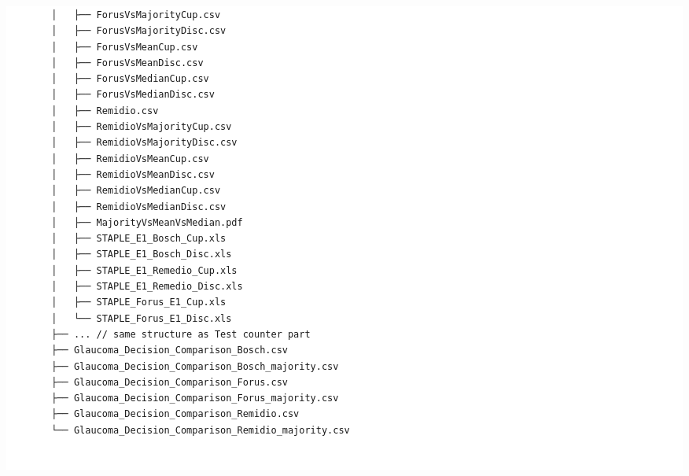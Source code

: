 ```
        │   ├── ForusVsMajorityCup.csv
        │   ├── ForusVsMajorityDisc.csv
        │   ├── ForusVsMeanCup.csv
        │   ├── ForusVsMeanDisc.csv
        │   ├── ForusVsMedianCup.csv
        │   ├── ForusVsMedianDisc.csv
        │   ├── Remidio.csv
        │   ├── RemidioVsMajorityCup.csv
        │   ├── RemidioVsMajorityDisc.csv
        │   ├── RemidioVsMeanCup.csv
        │   ├── RemidioVsMeanDisc.csv
        │   ├── RemidioVsMedianCup.csv
        │   ├── RemidioVsMedianDisc.csv
        │   ├── MajorityVsMeanVsMedian.pdf
        │   ├── STAPLE_E1_Bosch_Cup.xls
        │   ├── STAPLE_E1_Bosch_Disc.xls
        │   ├── STAPLE_E1_Remedio_Cup.xls
        │   ├── STAPLE_E1_Remedio_Disc.xls
        │   ├── STAPLE_Forus_E1_Cup.xls
        │   └── STAPLE_Forus_E1_Disc.xls
        ├── ... // same structure as Test counter part
        ├── Glaucoma_Decision_Comparison_Bosch.csv
        ├── Glaucoma_Decision_Comparison_Bosch_majority.csv
        ├── Glaucoma_Decision_Comparison_Forus.csv
        ├── Glaucoma_Decision_Comparison_Forus_majority.csv
        ├── Glaucoma_Decision_Comparison_Remidio.csv
        └── Glaucoma_Decision_Comparison_Remidio_majority.csv

    
```
